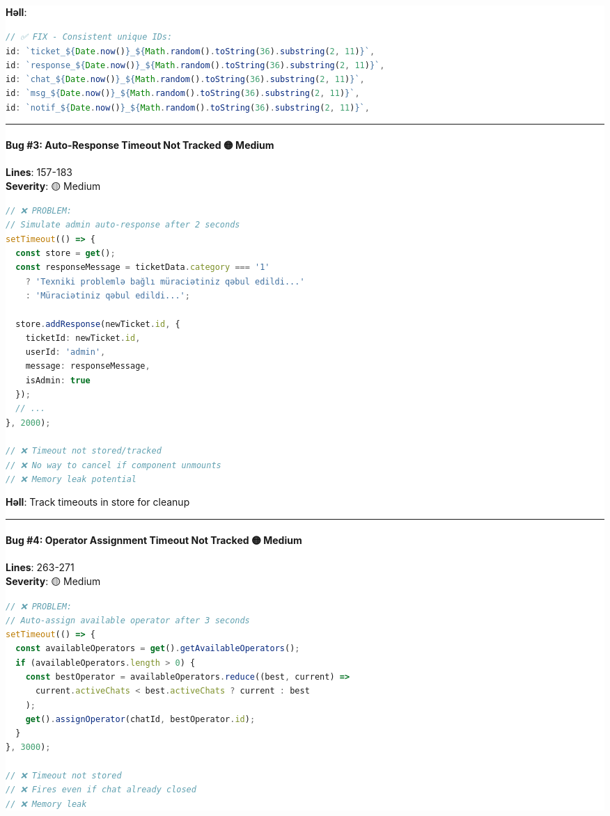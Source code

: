 **Həll**:
```typescript
// ✅ FIX - Consistent unique IDs:
id: `ticket_${Date.now()}_${Math.random().toString(36).substring(2, 11)}`,
id: `response_${Date.now()}_${Math.random().toString(36).substring(2, 11)}`,
id: `chat_${Date.now()}_${Math.random().toString(36).substring(2, 11)}`,
id: `msg_${Date.now()}_${Math.random().toString(36).substring(2, 11)}`,
id: `notif_${Date.now()}_${Math.random().toString(36).substring(2, 11)}`,
```

---

#### Bug #3: Auto-Response Timeout Not Tracked 🟡 Medium
**Lines**: 157-183  
**Severity**: 🟡 Medium

```typescript
// ❌ PROBLEM:
// Simulate admin auto-response after 2 seconds
setTimeout(() => {
  const store = get();
  const responseMessage = ticketData.category === '1' 
    ? 'Texniki problemlə bağlı müraciətiniz qəbul edildi...'
    : 'Müraciətiniz qəbul edildi...';
  
  store.addResponse(newTicket.id, {
    ticketId: newTicket.id,
    userId: 'admin',
    message: responseMessage,
    isAdmin: true
  });
  // ...
}, 2000);

// ❌ Timeout not stored/tracked
// ❌ No way to cancel if component unmounts
// ❌ Memory leak potential
```

**Həll**: Track timeouts in store for cleanup

---

#### Bug #4: Operator Assignment Timeout Not Tracked 🟡 Medium
**Lines**: 263-271  
**Severity**: 🟡 Medium

```typescript
// ❌ PROBLEM:
// Auto-assign available operator after 3 seconds
setTimeout(() => {
  const availableOperators = get().getAvailableOperators();
  if (availableOperators.length > 0) {
    const bestOperator = availableOperators.reduce((best, current) => 
      current.activeChats < best.activeChats ? current : best
    );
    get().assignOperator(chatId, bestOperator.id);
  }
}, 3000);

// ❌ Timeout not stored
// ❌ Fires even if chat already closed
// ❌ Memory leak
```
